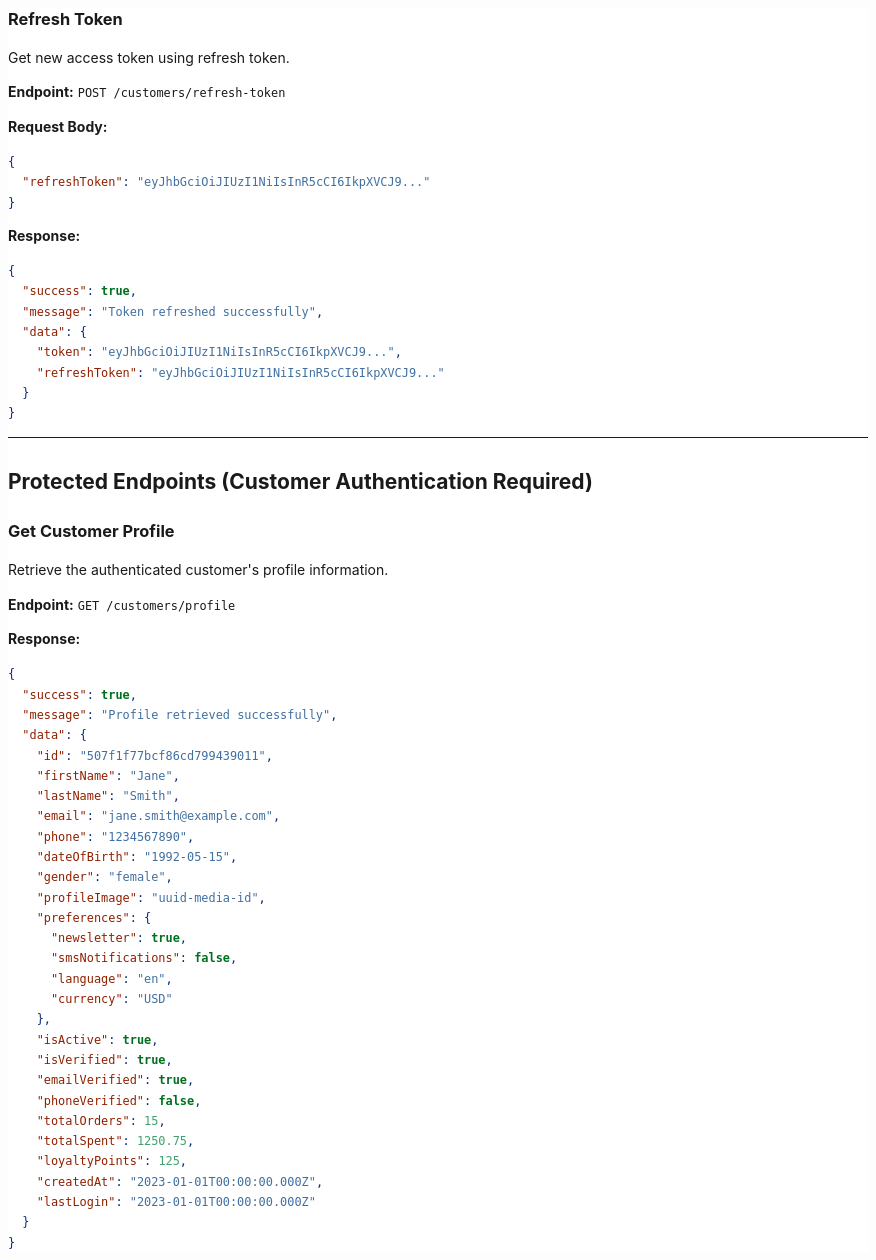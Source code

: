 ### Refresh Token
Get new access token using refresh token.

**Endpoint:** `POST /customers/refresh-token`

**Request Body:**
```json
{
  "refreshToken": "eyJhbGciOiJIUzI1NiIsInR5cCI6IkpXVCJ9..."
}
```

**Response:**
```json
{
  "success": true,
  "message": "Token refreshed successfully",
  "data": {
    "token": "eyJhbGciOiJIUzI1NiIsInR5cCI6IkpXVCJ9...",
    "refreshToken": "eyJhbGciOiJIUzI1NiIsInR5cCI6IkpXVCJ9..."
  }
}
```

---

## Protected Endpoints (Customer Authentication Required)

### Get Customer Profile
Retrieve the authenticated customer's profile information.

**Endpoint:** `GET /customers/profile`

**Response:**
```json
{
  "success": true,
  "message": "Profile retrieved successfully",
  "data": {
    "id": "507f1f77bcf86cd799439011",
    "firstName": "Jane",
    "lastName": "Smith",
    "email": "jane.smith@example.com",
    "phone": "1234567890",
    "dateOfBirth": "1992-05-15",
    "gender": "female",
    "profileImage": "uuid-media-id",
    "preferences": {
      "newsletter": true,
      "smsNotifications": false,
      "language": "en",
      "currency": "USD"
    },
    "isActive": true,
    "isVerified": true,
    "emailVerified": true,
    "phoneVerified": false,
    "totalOrders": 15,
    "totalSpent": 1250.75,
    "loyaltyPoints": 125,
    "createdAt": "2023-01-01T00:00:00.000Z",
    "lastLogin": "2023-01-01T00:00:00.000Z"
  }
}
```

